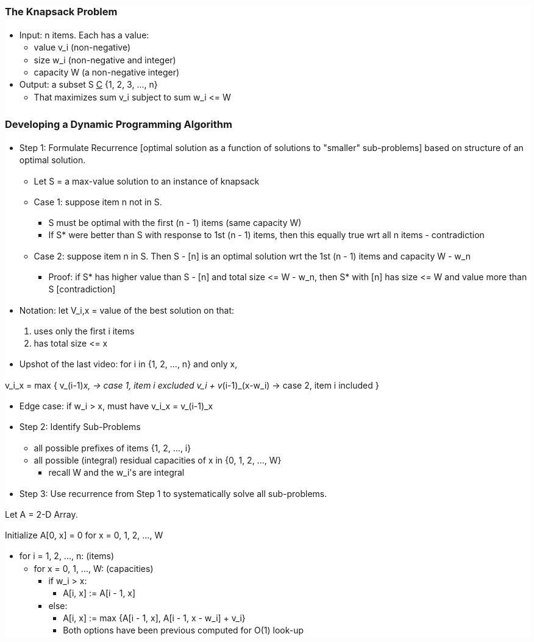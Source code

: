 ### The Knapsack Problem

- Input: n items. Each has a value:
    - value v_i (non-negative)
    - size w_i (non-negative and integer)
    - capacity W (a non-negative integer)
- Output: a subset S <u>C</u> {1, 2, 3, ..., n}
    - That maximizes sum v_i subject to sum w_i <= W


### Developing a Dynamic Programming Algorithm

- Step 1: Formulate Recurrence [optimal solution as a function of solutions 
  to "smaller" sub-problems] based on structure of an optimal solution.
    - Let S = a max-value solution to an instance of knapsack
    - Case 1: suppose item n not in S.
      - S must be optimal with the first (n - 1) items (same capacity W)
      - If S* were better than S with response to 1st (n - 1) items, then 
        this equally true wrt all n items - contradiction

    - Case 2: suppose item n in S. Then S - [n] is an optimal solution wrt 
      the 1st (n - 1) items and capacity W - w_n
      - Proof: if S* has higher value than S - [n] and total size <= W - w_n, 
        then S* with [n] has size <= W and value more than S [contradiction]

- Notation: let V_i,x = value of the best solution on that:
    1. uses only the first i items
    2. has total size <= x

- Upshot of the last video: for i in {1, 2, ..., n} and only x,

v_i_x = max {
    v_(i-1)_x, -> case 1, item i excluded
    v_i + v_(i-1)_(x-w_i) -> case 2, item i included
}

- Edge case: if w_i > x, must have v_i_x = v_(i-1)_x

- Step 2: Identify Sub-Problems 
    - all possible prefixes of items {1, 2, ..., i}
    - all possible (integral) residual capacities of x in {0, 1, 2, ..., W}
        - recall W and the w_i's are integral

- Step 3: Use recurrence from Step 1 to systematically solve all sub-problems.

Let A = 2-D Array.

Initialize A[0, x] = 0 for x = 0, 1, 2, ..., W

- for i = 1, 2, ..., n: (items)
    - for x = 0, 1, ..., W: (capacities)
        - if w_i > x: 
            - A[i, x] := A[i - 1, x]
        - else: 
            - A[i, x] := max {A[i - 1, x], A[i - 1, x - w_i] + v_i}
            - Both options have been previous computed for O(1) look-up
